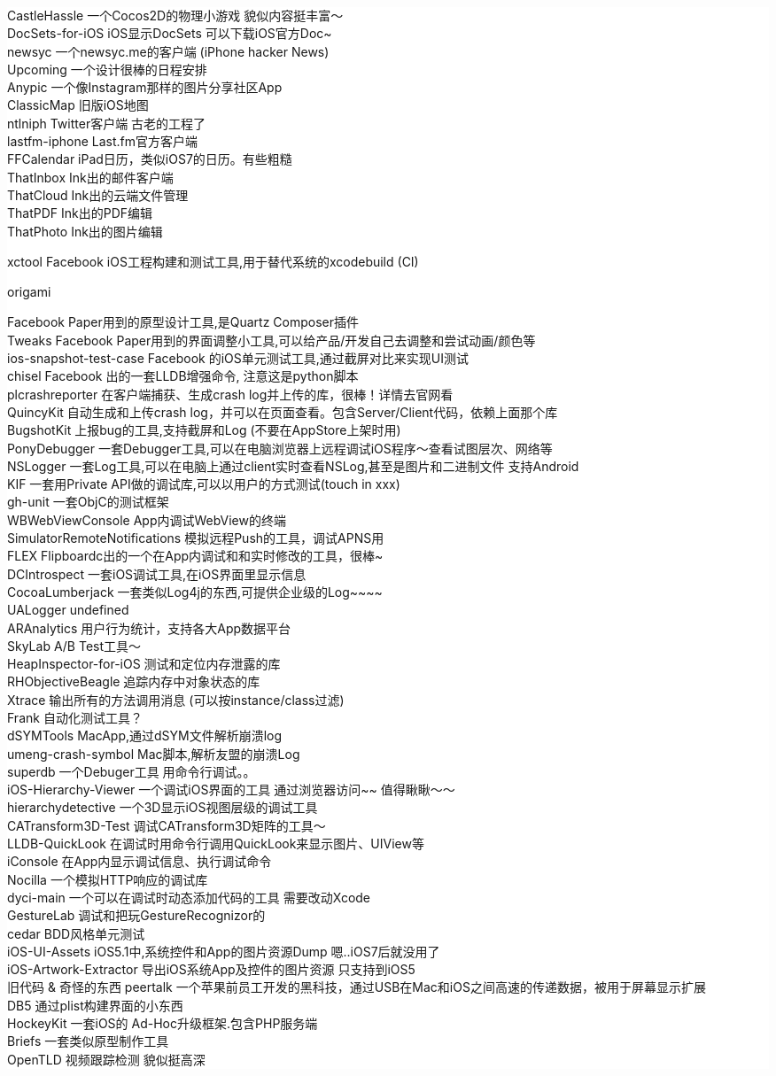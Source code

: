  CastleHassle	一个Cocos2D的物理小游戏 貌似内容挺丰富～	 	 	 
 DocSets-for-iOS	iOS显示DocSets 可以下载iOS官方Doc~	 	 	 
 newsyc	一个newsyc.me的客户端 (iPhone hacker News)	 	 	 
 Upcoming	一个设计很棒的日程安排	 	 	 
 Anypic	一个像Instagram那样的图片分享社区App	 	 	 
 ClassicMap	旧版iOS地图	 	 	 
 ntlniph	Twitter客户端 古老的工程了	 	 	 
 lastfm-iphone	Last.fm官方客户端	 	 	 
 FFCalendar	iPad日历，类似iOS7的日历。有些粗糙	 	 	 
 ThatInbox	Ink出的邮件客户端	 	 	 
 ThatCloud	Ink出的云端文件管理	 	 	 
 ThatPDF	Ink出的PDF编辑	 	 	 
 ThatPhoto	Ink出的图片编辑	 	 	 
 
 
 
 
 
 
 
 xctool	Facebook iOS工程构建和测试工具,用于替代系统的xcodebuild (CI)	 	 	 
 

 origami

Facebook Paper用到的原型设计工具,是Quartz Composer插件	 	 	 
 Tweaks	Facebook Paper用到的界面调整小工具,可以给产品/开发自己去调整和尝试动画/颜色等	 	 	 
 ios-snapshot-test-case	Facebook 的iOS单元测试工具,通过截屏对比来实现UI测试	 	 	 
 chisel	Facebook 出的一套LLDB增强命令, 注意这是python脚本	 	 	 
 plcrashreporter	在客户端捕获、生成crash log并上传的库，很棒！详情去官网看	 	 	 
 QuincyKit	自动生成和上传crash log，并可以在页面查看。包含Server/Client代码，依赖上面那个库	 	 	 
 BugshotKit	上报bug的工具,支持截屏和Log (不要在AppStore上架时用)	 	 	 
 PonyDebugger	一套Debugger工具,可以在电脑浏览器上远程调试iOS程序～查看试图层次、网络等	 	 	 
 NSLogger	一套Log工具,可以在电脑上通过client实时查看NSLog,甚至是图片和二进制文件 支持Android	 	 	 
 KIF	一套用Private API做的调试库,可以以用户的方式测试(touch in xxx)	 	 	 
 gh-unit	一套ObjC的测试框架	 	 	 
 WBWebViewConsole	App内调试WebView的终端	 	 	 
SimulatorRemoteNotifications	模拟远程Push的工具，调试APNS用	 	 	 
 FLEX	Flipboardc出的一个在App内调试和和实时修改的工具，很棒~	 	 	 
 DCIntrospect	一套iOS调试工具,在iOS界面里显示信息	 	 	 
 CocoaLumberjack	一套类似Log4j的东西,可提供企业级的Log~~~~	 	 	 
 UALogger	undefined	 	 	 
 ARAnalytics	用户行为统计，支持各大App数据平台	 	 	 
 SkyLab	A/B Test工具～	 	 	 
 HeapInspector-for-iOS	测试和定位内存泄露的库	 	 	 
 RHObjectiveBeagle	追踪内存中对象状态的库	 	 	 
 Xtrace	输出所有的方法调用消息 (可以按instance/class过滤)	 	 	 
 Frank	自动化测试工具？	 	 	 
 dSYMTools	MacApp,通过dSYM文件解析崩溃log	 	 	 
 umeng-crash-symbol	Mac脚本,解析友盟的崩溃Log	 	 	 
 superdb	一个Debuger工具 用命令行调试。。	 	 	 
 iOS-Hierarchy-Viewer	一个调试iOS界面的工具 通过浏览器访问~~ 值得瞅瞅～～	 	 	 
 hierarchydetective	一个3D显示iOS视图层级的调试工具	 	 	 
 CATransform3D-Test	调试CATransform3D矩阵的工具～	 	 	 
 LLDB-QuickLook	在调试时用命令行调用QuickLook来显示图片、UIView等	 	 	 
 iConsole	在App内显示调试信息、执行调试命令	 	 	 
 Nocilla	一个模拟HTTP响应的调试库	 	 	 
 dyci-main	一个可以在调试时动态添加代码的工具 需要改动Xcode	 	 	 
 GestureLab	调试和把玩GestureRecognizor的	 	 	 
 cedar	BDD风格单元测试	 	 	 
 iOS-UI-Assets	iOS5.1中,系统控件和App的图片资源Dump 嗯..iOS7后就没用了	 	 	 
 iOS-Artwork-Extractor	导出iOS系统App及控件的图片资源 只支持到iOS5	 	 	 
旧代码 & 奇怪的东西
 peertalk	一个苹果前员工开发的黑科技，通过USB在Mac和iOS之间高速的传递数据，被用于屏幕显示扩展	 	 	 
 DB5	通过plist构建界面的小东西	 	 	 
 HockeyKit	一套iOS的 Ad-Hoc升级框架.包含PHP服务端	 	 	 
 Briefs	一套类似原型制作工具	 	 	 
 OpenTLD	视频跟踪检测 貌似挺高深	 	 	 